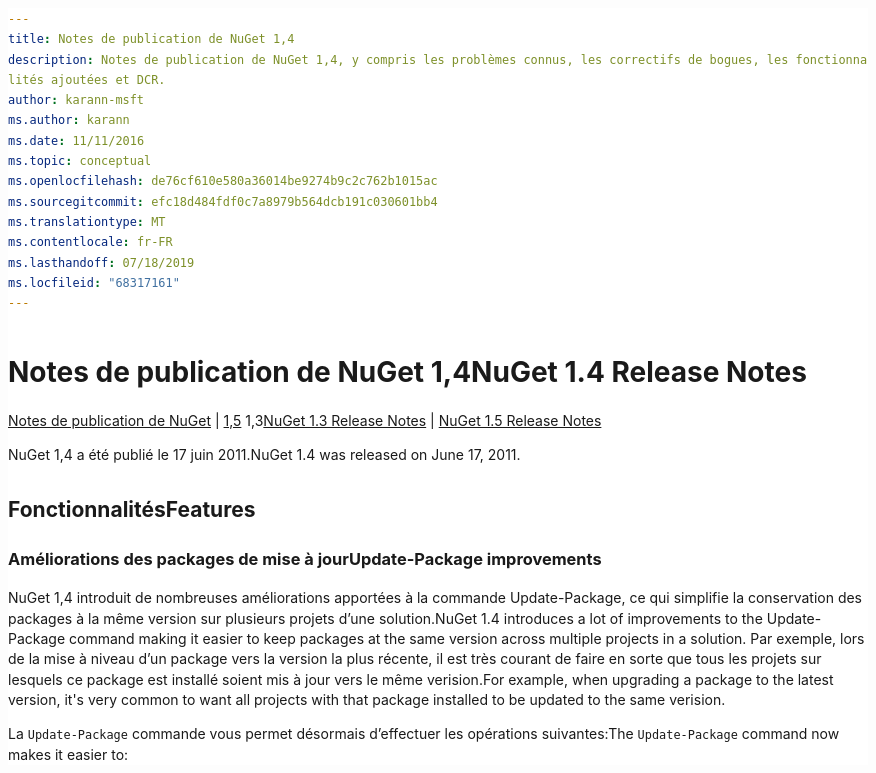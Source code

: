 ```yaml
---
title: Notes de publication de NuGet 1,4
description: Notes de publication de NuGet 1,4, y compris les problèmes connus, les correctifs de bogues, les fonctionnalités ajoutées et DCR.
author: karann-msft
ms.author: karann
ms.date: 11/11/2016
ms.topic: conceptual
ms.openlocfilehash: de76cf610e580a36014be9274b9c2c762b1015ac
ms.sourcegitcommit: efc18d484fdf0c7a8979b564dcb191c030601bb4
ms.translationtype: MT
ms.contentlocale: fr-FR
ms.lasthandoff: 07/18/2019
ms.locfileid: "68317161"
---
```

# <a name="nuget-14-release-notes"></a><span data-ttu-id="cd9d1-103">Notes de publication de NuGet 1,4</span><span class="sxs-lookup"><span data-stu-id="cd9d1-103">NuGet 1.4 Release Notes</span></span>

<span data-ttu-id="cd9d1-104">[Notes de publication de NuGet](../release-notes/nuget-1.3.md) | [1,5](../release-notes/nuget-1.5.md) 1,3</span><span class="sxs-lookup"><span data-stu-id="cd9d1-104">[NuGet 1.3 Release Notes](../release-notes/nuget-1.3.md) | [NuGet 1.5 Release Notes](../release-notes/nuget-1.5.md)</span></span>

<span data-ttu-id="cd9d1-105">NuGet 1,4 a été publié le 17 juin 2011.</span><span class="sxs-lookup"><span data-stu-id="cd9d1-105">NuGet 1.4 was released on June 17, 2011.</span></span>

## <a name="features"></a><span data-ttu-id="cd9d1-106">Fonctionnalités</span><span class="sxs-lookup"><span data-stu-id="cd9d1-106">Features</span></span>

### <a name="update-package-improvements"></a><span data-ttu-id="cd9d1-107">Améliorations des packages de mise à jour</span><span class="sxs-lookup"><span data-stu-id="cd9d1-107">Update-Package improvements</span></span>
<span data-ttu-id="cd9d1-108">NuGet 1,4 introduit de nombreuses améliorations apportées à la commande Update-Package, ce qui simplifie la conservation des packages à la même version sur plusieurs projets d’une solution.</span><span class="sxs-lookup"><span data-stu-id="cd9d1-108">NuGet 1.4 introduces a lot of improvements to the Update-Package command making it easier to keep packages at the same version across multiple projects in a solution.</span></span> <span data-ttu-id="cd9d1-109">Par exemple, lors de la mise à niveau d’un package vers la version la plus récente, il est très courant de faire en sorte que tous les projets sur lesquels ce package est installé soient mis à jour vers le même verision.</span><span class="sxs-lookup"><span data-stu-id="cd9d1-109">For example, when upgrading a package to the latest version, it's very common to want all projects with that package installed to be updated to the same verision.</span></span>

<span data-ttu-id="cd9d1-110">La `Update-Package` commande vous permet désormais d’effectuer les opérations suivantes:</span><span class="sxs-lookup"><span data-stu-id="cd9d1-110">The `Update-Package` command now makes it easier to:</span></span>
